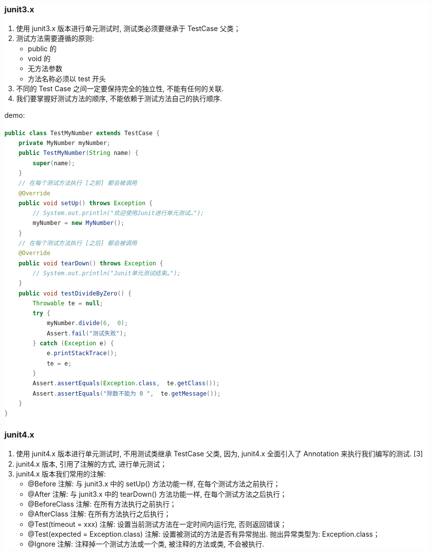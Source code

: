 ### junit3.x

1. 使用 junit3.x 版本进行单元测试时, 测试类必须要继承于 TestCase 父类；
2. 测试方法需要遵循的原则:
   - public 的
   - void 的
   - 无方法参数
   - 方法名称必须以 test 开头
3. 不同的 Test Case 之间一定要保持完全的独立性, 不能有任何的关联.
4. 我们要掌握好测试方法的顺序, 不能依赖于测试方法自己的执行顺序.

demo:

```java
public class TestMyNumber extends TestCase {
	private MyNumber myNumber;
	public TestMyNumber(String name) {
		super(name);
	}
	// 在每个测试方法执行 [之前] 都会被调用
	@Override
	public void setUp() throws Exception {
		// System.out.println("欢迎使用Junit进行单元测试…");
		myNumber = new MyNumber();
	}
	// 在每个测试方法执行 [之后] 都会被调用
	@Override
	public void tearDown() throws Exception {
		// System.out.println("Junit单元测试结束…");
	}
	public void testDivideByZero() {
		Throwable te = null;
		try {
			myNumber.divide(6,  0);
			Assert.fail("测试失败");
		} catch (Exception e) {
			e.printStackTrace();
			te = e;
		}
		Assert.assertEquals(Exception.class,  te.getClass());
		Assert.assertEquals("除数不能为 0 ",  te.getMessage());
	}
}
```

### junit4.x

1. 使用 junit4.x 版本进行单元测试时, 不用测试类继承 TestCase 父类, 因为, junit4.x 全面引入了 Annotation 来执行我们编写的测试. [3]
2. junit4.x 版本, 引用了注解的方式, 进行单元测试；
3. junit4.x 版本我们常用的注解:
   - @Before 注解: 与 junit3.x 中的 setUp() 方法功能一样, 在每个测试方法之前执行；
   - @After 注解: 与 junit3.x 中的 tearDown() 方法功能一样, 在每个测试方法之后执行；
   - @BeforeClass 注解: 在所有方法执行之前执行；
   - @AfterClass 注解: 在所有方法执行之后执行；
   - @Test(timeout = xxx) 注解: 设置当前测试方法在一定时间内运行完, 否则返回错误；
   - @Test(expected = Exception.class) 注解: 设置被测试的方法是否有异常抛出. 抛出异常类型为: Exception.class；
   - @Ignore 注解: 注释掉一个测试方法或一个类, 被注释的方法或类, 不会被执行.
